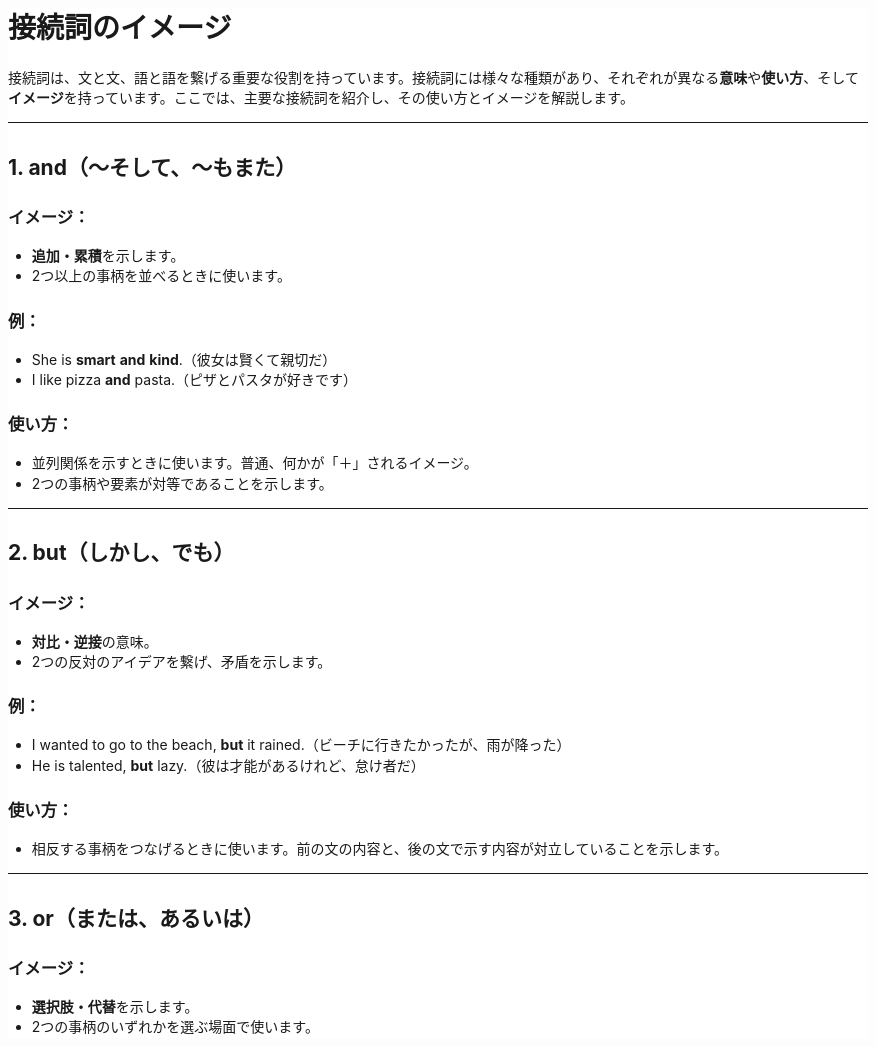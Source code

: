 # 接続詞のイメージ

接続詞は、文と文、語と語を繋げる重要な役割を持っています。接続詞には様々な種類があり、それぞれが異なる**意味**や**使い方**、そして**イメージ**を持っています。ここでは、主要な接続詞を紹介し、その使い方とイメージを解説します。

---

## 1. **and**（～そして、～もまた）

### **イメージ**：

* **追加・累積**を示します。
* 2つ以上の事柄を並べるときに使います。

### **例**：

* She is **smart** **and** **kind**.（彼女は賢くて親切だ）
* I like pizza **and** pasta.（ピザとパスタが好きです）

### **使い方**：

* 並列関係を示すときに使います。普通、何かが「＋」されるイメージ。
* 2つの事柄や要素が対等であることを示します。

---

## 2. **but**（しかし、でも）

### **イメージ**：

* **対比・逆接**の意味。
* 2つの反対のアイデアを繋げ、矛盾を示します。

### **例**：

* I wanted to go to the beach, **but** it rained.（ビーチに行きたかったが、雨が降った）
* He is talented, **but** lazy.（彼は才能があるけれど、怠け者だ）

### **使い方**：

* 相反する事柄をつなげるときに使います。前の文の内容と、後の文で示す内容が対立していることを示します。

---

## 3. **or**（または、あるいは）

### **イメージ**：

* **選択肢・代替**を示します。
* 2つの事柄のいずれかを選ぶ場面で使います。
